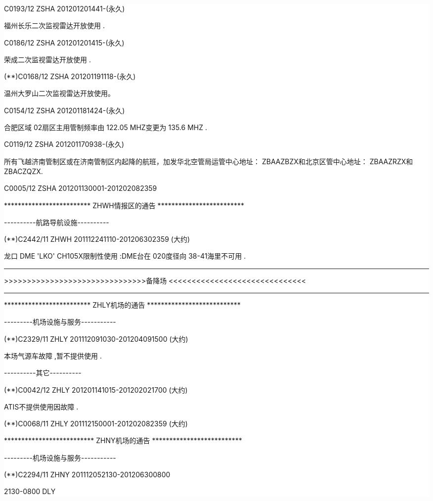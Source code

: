C0193/12 ZSHA 201201201441-\(永久\)

福州长乐二次监视雷达开放使用 .

C0186/12 ZSHA 201201201415-\(永久\)

荣成二次监视雷达开放使用 .

\(\*\*\)C0168/12 ZSHA 201201191118-\(永久\)

温州大罗山二次监视雷达开放使用。

C0154/12 ZSHA 201201181424-\(永久\)

合肥区域 02扇区主用管制频率由 122.05 MHZ变更为 135.6 MHZ .

C0119/12 ZSHA 201201170938-\(永久\)

所有飞越济南管制区或在济南管制区内起降的航班，加发华北空管局运管中心地址： ZBAAZBZX和北京区管中心地址： ZBAAZRZX和 ZBACZQZX.

C0005/12 ZSHA 201201130001-201202082359

\*\*\*\*\*\*\*\*\*\*\*\*\*\*\*\*\*\*\*\*\*\*\*\*\* ZHWH情报区的通告 \*\*\*\*\*\*\*\*\*\*\*\*\*\*\*\*\*\*\*\*\*\*\*\*\*

----------航路导航设施----------

\(\*\*\)C2442/11 ZHWH 201112241110-201206302359 \(大约\)

龙口 DME 'LKO' CH105X限制性使用 :DME台在 020度径向 38-41海里不可用 .

---------------------------------------------------------------------

&gt;&gt;&gt;&gt;&gt;&gt;&gt;&gt;&gt;&gt;&gt;&gt;&gt;&gt;&gt;&gt;&gt;&gt;&gt;&gt;&gt;&gt;&gt;&gt;&gt;&gt;&gt;&gt;&gt;&gt;&gt;备降场 &lt;&lt;&lt;&lt;&lt;&lt;&lt;&lt;&lt;&lt;&lt;&lt;&lt;&lt;&lt;&lt;&lt;&lt;&lt;&lt;&lt;&lt;&lt;&lt;&lt;&lt;&lt;&lt;&lt;&lt;

---------------------------------------------------------------------

\*\*\*\*\*\*\*\*\*\*\*\*\*\*\*\*\*\*\*\*\*\*\*\*\* ZHLY机场的通告 \*\*\*\*\*\*\*\*\*\*\*\*\*\*\*\*\*\*\*\*\*\*\*\*\*\*\*

---------机场设施与服务-----------

\(\*\*\)C2329/11 ZHLY 201112091030-201204091500 \(大约\)

本场气源车故障 ,暂不提供使用 .

----------其它----------

\(\*\*\)C0042/12 ZHLY 201201141015-201202021700 \(大约\)

ATIS不提供使用因故障 .

\(\*\*\)C0068/11 ZHLY 201112150001-201202082359 \(大约\)

\*\*\*\*\*\*\*\*\*\*\*\*\*\*\*\*\*\*\*\*\*\*\*\*\*\* ZHNY机场的通告 \*\*\*\*\*\*\*\*\*\*\*\*\*\*\*\*\*\*\*\*\*\*\*\*\*\*

---------机场设施与服务-----------

\(\*\*\)C2294/11 ZHNY 201112052130-201206300800

2130-0800 DLY
